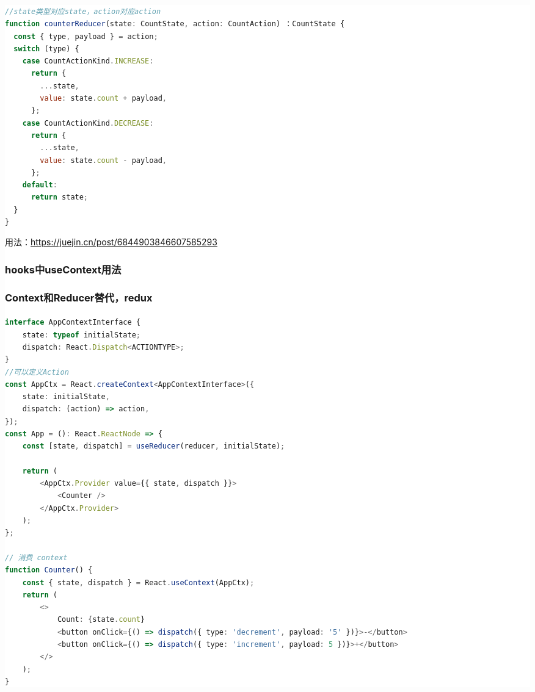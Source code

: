 ```javascript
//state类型对应state，action对应action
function counterReducer(state: CountState, action: CountAction) ：CountState {
  const { type, payload } = action;
  switch (type) {
    case CountActionKind.INCREASE:
      return {
        ...state,
        value: state.count + payload,
      };
    case CountActionKind.DECREASE:
      return {
        ...state,
        value: state.count - payload,
      };
    default:
      return state;
  }
}
```

用法：https://juejin.cn/post/6844903846607585293



### hooks中useContext用法

### Context和Reducer替代，redux

```typescript
interface AppContextInterface {
    state: typeof initialState;
    dispatch: React.Dispatch<ACTIONTYPE>;
}
//可以定义Action
const AppCtx = React.createContext<AppContextInterface>({
    state: initialState,
    dispatch: (action) => action,
});
const App = (): React.ReactNode => {
    const [state, dispatch] = useReducer(reducer, initialState);

    return (
        <AppCtx.Provider value={{ state, dispatch }}>
            <Counter />
        </AppCtx.Provider>
    );
};

// 消费 context
function Counter() {
    const { state, dispatch } = React.useContext(AppCtx);
    return (
        <>
            Count: {state.count}
            <button onClick={() => dispatch({ type: 'decrement', payload: '5' })}>-</button>
            <button onClick={() => dispatch({ type: 'increment', payload: 5 })}>+</button>
        </>
    );
}

```
